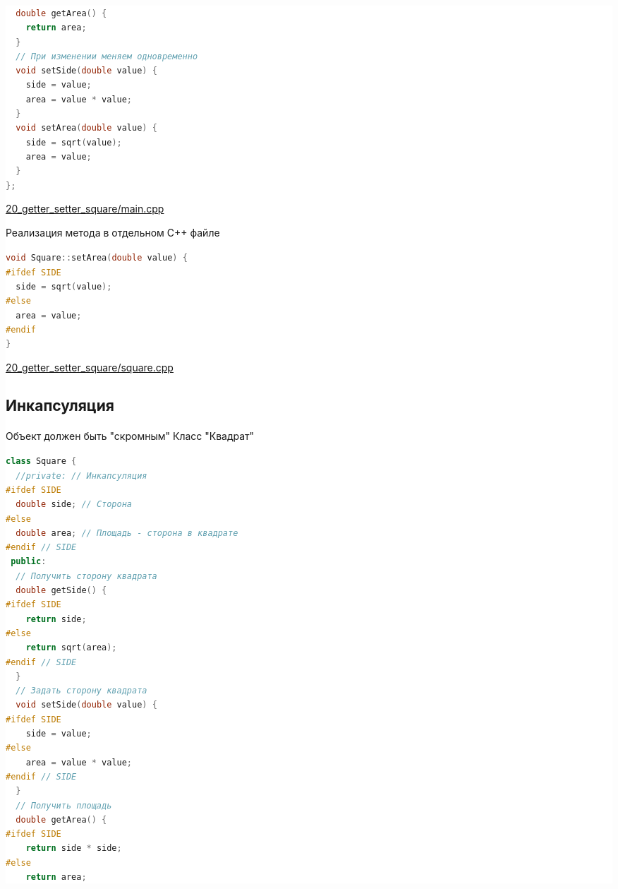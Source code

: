 ``` cpp
  double getArea() {
    return area;
  }
  // При изменении меняем одновременно
  void setSide(double value) {
    side = value;
    area = value * value;
  }
  void setArea(double value) {
    side = sqrt(value);
    area = value;
  }
};
```

[20_getter_setter_square/main.cpp](20_getter_setter_square/main.cpp)

Реализация метода в отдельном C++ файле
``` cpp
void Square::setArea(double value) {
#ifdef SIDE
  side = sqrt(value);
#else
  area = value;
#endif
}
```

[20_getter_setter_square/square.cpp](20_getter_setter_square/square.cpp)

Инкапсуляция
------------
Объект должен быть "скромным"
Класс "Квадрат"
``` cpp
class Square {
  //private: // Инкапсуляция
#ifdef SIDE
  double side; // Сторона
#else
  double area; // Площадь - сторона в квадрате
#endif // SIDE
 public:
  // Получить сторону квадрата
  double getSide() {
#ifdef SIDE
    return side;
#else
    return sqrt(area);
#endif // SIDE
  }
  // Задать сторону квадрата
  void setSide(double value) {
#ifdef SIDE
    side = value;
#else
    area = value * value;
#endif // SIDE
  }
  // Получить площадь
  double getArea() {
#ifdef SIDE
    return side * side;
#else
    return area;
```